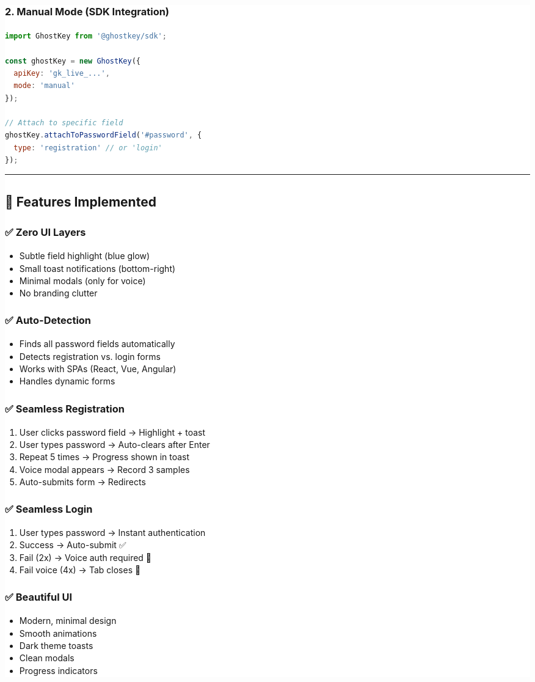 ### **2. Manual Mode** (SDK Integration)
```javascript
import GhostKey from '@ghostkey/sdk';

const ghostKey = new GhostKey({
  apiKey: 'gk_live_...',
  mode: 'manual'
});

// Attach to specific field
ghostKey.attachToPasswordField('#password', {
  type: 'registration' // or 'login'
});
```

---

## 🎨 **Features Implemented**

### **✅ Zero UI Layers**
- Subtle field highlight (blue glow)
- Small toast notifications (bottom-right)
- Minimal modals (only for voice)
- No branding clutter

### **✅ Auto-Detection**
- Finds all password fields automatically
- Detects registration vs. login forms
- Works with SPAs (React, Vue, Angular)
- Handles dynamic forms

### **✅ Seamless Registration**
1. User clicks password field → Highlight + toast
2. User types password → Auto-clears after Enter
3. Repeat 5 times → Progress shown in toast
4. Voice modal appears → Record 3 samples
5. Auto-submits form → Redirects

### **✅ Seamless Login**
1. User types password → Instant authentication
2. Success → Auto-submit ✅
3. Fail (2x) → Voice auth required 🎤
4. Fail voice (4x) → Tab closes 🚫

### **✅ Beautiful UI**
- Modern, minimal design
- Smooth animations
- Dark theme toasts
- Clean modals
- Progress indicators
